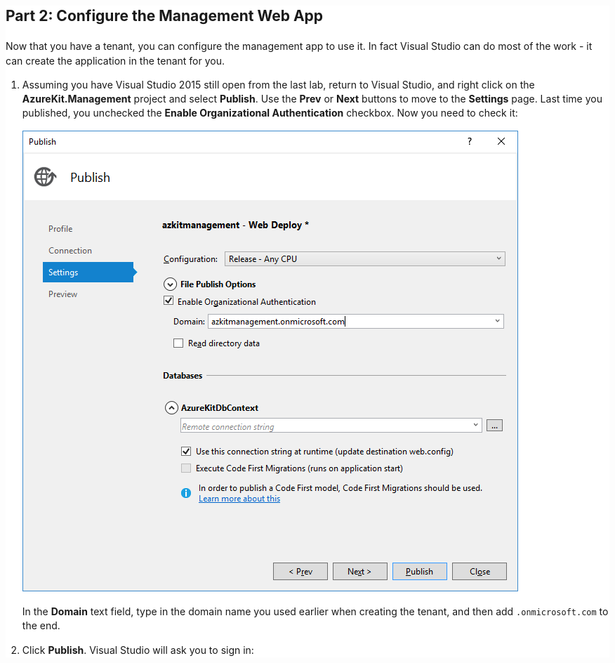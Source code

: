 ## Part 2: Configure the Management Web App

Now that you have a tenant, you can configure the management app to use it. In fact
Visual Studio can do most of the work - it can create the application in the tenant
for you.

1.  Assuming you have Visual Studio 2015 still open from the last lab, return to Visual Studio, 
    and right click on the **AzureKit.Management** project and select
    **Publish**. Use the **Prev** or **Next** buttons to move to the **Settings** page.
    Last time you published, you unchecked the **Enable Organizational Authentication**
    checkbox. Now you need to check it:

    ![Publish settings](media/PublishSettingsEnableOrgAuth.png)

    In the **Domain** text field, type in the domain name you used earlier when
    creating the tenant, and then add `.onmicrosoft.com` to the end.

2.  Click **Publish**. Visual Studio will ask you to sign in:
